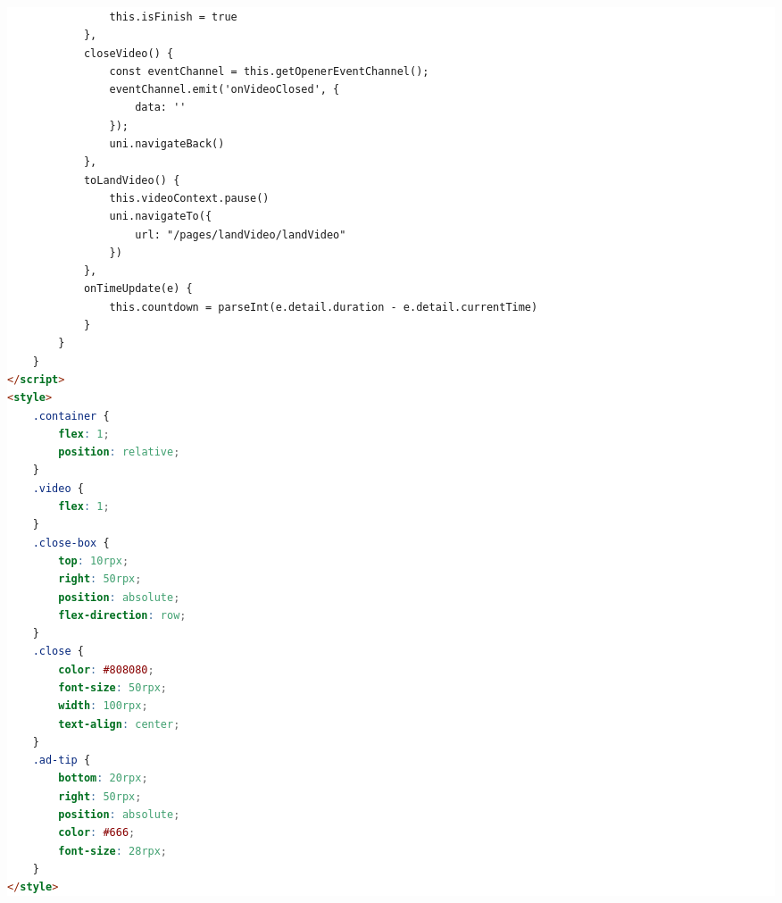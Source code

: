 ```html
				this.isFinish = true
			},
			closeVideo() {
				const eventChannel = this.getOpenerEventChannel();
				eventChannel.emit('onVideoClosed', {
					data: ''
				});
				uni.navigateBack()
			},
			toLandVideo() {
				this.videoContext.pause()
				uni.navigateTo({
					url: "/pages/landVideo/landVideo"
				})
			},
			onTimeUpdate(e) {
				this.countdown = parseInt(e.detail.duration - e.detail.currentTime)
			}
		}
	}
</script>
<style>
	.container {
		flex: 1;
		position: relative;
	}
	.video {
		flex: 1;
	}
	.close-box {
		top: 10rpx;
		right: 50rpx;
		position: absolute;
		flex-direction: row;
	}
	.close {
		color: #808080;
		font-size: 50rpx;
		width: 100rpx;
		text-align: center;
	}
	.ad-tip {
		bottom: 20rpx;
		right: 50rpx;
		position: absolute;
		color: #666;
		font-size: 28rpx;
	}
</style>


```
